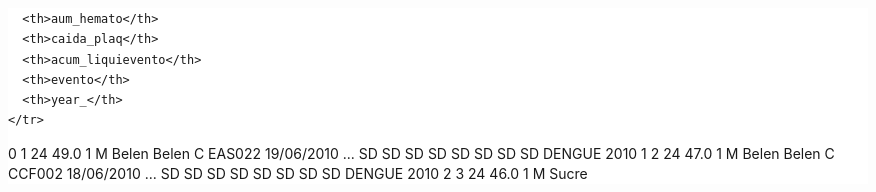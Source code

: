      <th>aum_hemato</th>
      <th>caida_plaq</th>
      <th>acum_liquievento</th>
      <th>evento</th>
      <th>year_</th>
    </tr>
  </thead>
  <tbody>
    <tr>
      <th>0</th>
      <td>1</td>
      <td>24</td>
      <td>49.0</td>
      <td>1</td>
      <td>M</td>
      <td>Belen</td>
      <td>Belen</td>
      <td>C</td>
      <td>EAS022</td>
      <td>19/06/2010</td>
      <td>...</td>
      <td>SD</td>
      <td>SD</td>
      <td>SD</td>
      <td>SD</td>
      <td>SD</td>
      <td>SD</td>
      <td>SD</td>
      <td>SD</td>
      <td>DENGUE</td>
      <td>2010</td>
    </tr>
    <tr>
      <th>1</th>
      <td>2</td>
      <td>24</td>
      <td>47.0</td>
      <td>1</td>
      <td>M</td>
      <td>Belen</td>
      <td>Belen</td>
      <td>C</td>
      <td>CCF002</td>
      <td>18/06/2010</td>
      <td>...</td>
      <td>SD</td>
      <td>SD</td>
      <td>SD</td>
      <td>SD</td>
      <td>SD</td>
      <td>SD</td>
      <td>SD</td>
      <td>SD</td>
      <td>DENGUE</td>
      <td>2010</td>
    </tr>
    <tr>
      <th>2</th>
      <td>3</td>
      <td>24</td>
      <td>46.0</td>
      <td>1</td>
      <td>M</td>
      <td>Sucre</td>